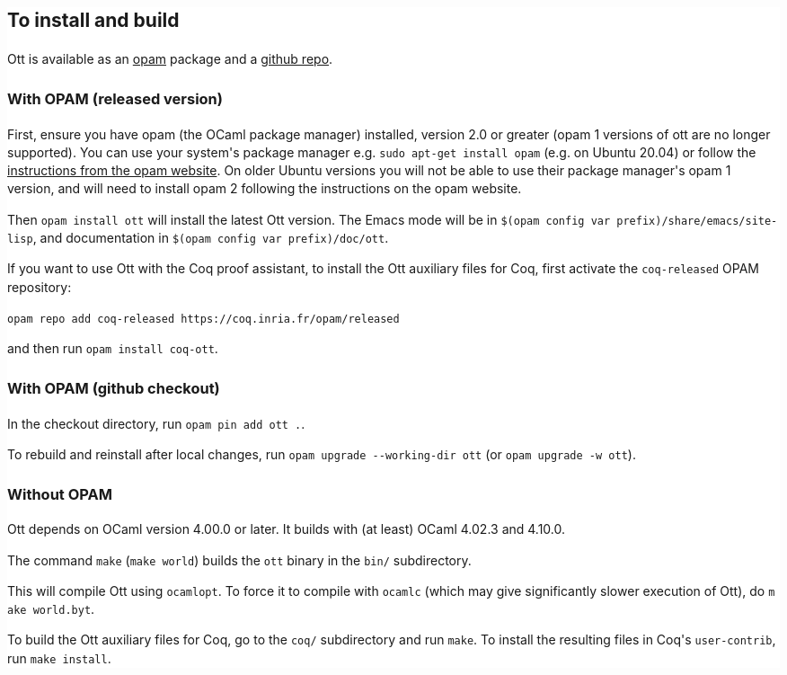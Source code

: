 

## To install and build

Ott is available as 
an [opam](https://opam.ocaml.org) package and a 
[github repo](https://github.com/ott-lang/ott).

### With OPAM  (released version)

First, ensure you have opam (the OCaml package manager) installed,
version 2.0 or greater (opam 1 versions of ott are no longer
supported).  You can use your system's package manager e.g. `sudo
apt-get install opam` (e.g. on Ubuntu 20.04) or follow the
[instructions from the opam website](https://opam.ocaml.org/doc/Install.html).
On older Ubuntu versions you will not be able to use their package
manager's opam 1 version, and will need to install opam 2 following the
instructions on the opam website.

Then `opam install ott` will install the latest Ott version.  The
Emacs mode will be in `` $(opam config var
prefix)/share/emacs/site-lisp ``, and documentation in `` $(opam
config var prefix)/doc/ott ``.

If you want to use Ott with the Coq proof assistant, to install the
Ott auxiliary files for Coq, first activate the `coq-released` OPAM
repository:

`opam repo add coq-released https://coq.inria.fr/opam/released`

and then run `opam install coq-ott`.


### With OPAM (github checkout)

In the checkout directory, run `opam pin add ott .`.

To rebuild and reinstall after local changes, run `opam upgrade --working-dir ott`  (or `opam upgrade -w ott`).

### Without OPAM

Ott depends on OCaml version 4.00.0 or later. It builds with (at
least) OCaml 4.02.3 and 4.10.0. 

The command `make` (`make world`) builds the `ott` binary in the `bin/` subdirectory.

This will compile Ott using `ocamlopt`.  To force it to
compile with `ocamlc` (which may give significantly slower execution
of Ott), do `make world.byt`.

To build the Ott auxiliary files for Coq, go to the `coq/` subdirectory
and run `make`. To install the resulting files in Coq's `user-contrib`,
run `make install`.


